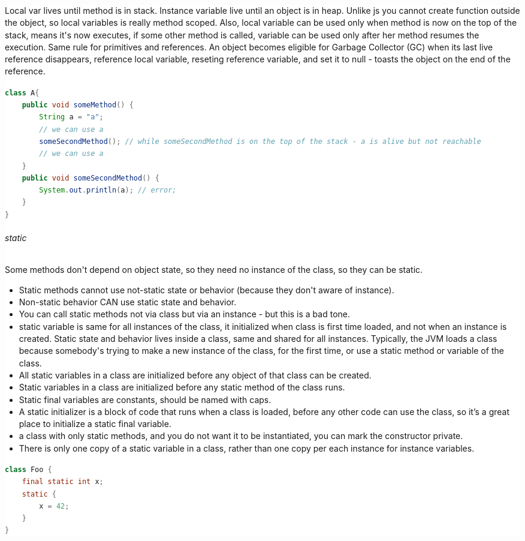 Local var lives until method is in stack. Instance variable live until an object is in heap.
Unlike js you cannot create function outside the object, so local variables is really method scoped. Also, local 
variable can be used only when method is now on the top of the stack, means it's now executes, if some other method
is called, variable can be used only after her method resumes the execution. Same rule for primitives and references.
An object becomes eligible for Garbage Collector (GC) when its last live reference disappears, reference local variable,
reseting reference variable, and set it to null - toasts the object on the end of the reference.


```java
class A{
    public void someMethod() {
        String a = "a";
        // we can use a
        someSecondMethod(); // while someSecondMethod is on the top of the stack - a is alive but not reachable
        // we can use a
    }   
    public void someSecondMethod() {
        System.out.println(a); // error;
    }   
}
```

###### static
Some methods don't depend on object state, so they need no instance of the class, so they can be static.
- Static methods cannot use not-static state or behavior (because they don't aware of instance).
- Non-static behavior CAN use static state and behavior.
- You can call static methods not via class but via an instance - but this is a bad tone.
- static variable is same for all instances of the class, it initialized when class is first time loaded, and not when
an instance is created. Static state and behavior lives inside a class, same and shared for all instances. Typically,
the JVM loads a class because somebody's trying to make a new instance of the class, for the first time, or use a static
method or variable of the class.
- All static variables in a class are initialized before any object of that class can be created.
- Static variables in a class are initialized before any static method of the class runs.
- Static final variables are constants, should be named with caps.
- A static initializer is a block of code that runs when a class is loaded, before any other code can use the class,
  so it’s a great place to initialize a static final variable.
- a class with only static methods, and you do not want it to be instantiated, you can mark the constructor private.
- There is only one copy of a static variable in a class, rather than one copy per each instance for instance variables.

```java
class Foo {
    final static int x;
    static { 
        x = 42;
    }
}           
```
